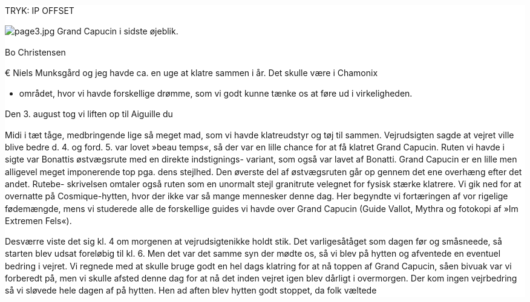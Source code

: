 TRYK:
IP OFFSET




![page3.jpg](/1982/DB-1982-5/page3.jpg)
Grand Capucin i
sidste øjeblik.

Bo Christensen

€ Niels Munksgård og jeg havde ca. en uge at
klatre sammen i år. Det skulle være i Chamonix
- området, hvor vi havde forskellige drømme,
som vi godt kunne tænke os at føre ud i
virkeligheden.

Den 3. august tog vi liften op til Aiguille du

Midi i tæt tåge, medbringende lige så meget
mad, som vi havde klatreudstyr og tøj til
sammen. Vejrudsigten sagde at vejret ville blive
bedre d. 4. og ford. 5. var lovet »beau temps«, så
der var en lille chance for at få klatret Grand
Capucin. Ruten vi havde i sigte var Bonattis
østvægsrute med en direkte indstignings-
variant, som også var lavet af Bonatti. Grand
Capucin er en lille men alligevel meget
imponerende top pga. dens stejlhed. Den
øverste del af østvægsruten går op gennem det
ene overhæng efter det andet. Rutebe-
skrivelsen omtaler også ruten som en unormalt
stejl granitrute velegnet for fysisk stærke
klatrere.
Vi gik ned for at overnatte på Cosmique-hytten,
hvor der ikke var så mange mennesker denne
dag. Her begyndte vi fortæringen af vor rigelige
fødemængde, mens vi studerede alle de
forskellige guides vi havde over Grand Capucin
(Guide Vallot, Mythra og fotokopi af »Im
Extremen Fels«).

Desværre viste det sig kl. 4 om morgenen at
vejrudsigtenikke holdt stik. Det varligesåtåget
som dagen før og småsneede, så starten blev
udsat foreløbig til kl. 6. Men det var det samme
syn der mødte os, så vi blev på hytten og
afventede en eventuel bedring i vejret. Vi
regnede med at skulle bruge godt en hel dags
klatring for at nå toppen af Grand Capucin, såen
bivuak var vi forberedt på, men vi skulle afsted
denne dag for at nå det inden vejret igen blev
dårligt i overmorgen. Der kom ingen vejrbedring
så vi sløvede hele dagen af på hytten. Hen ad
aften blev hytten godt stoppet, da folk væltede

